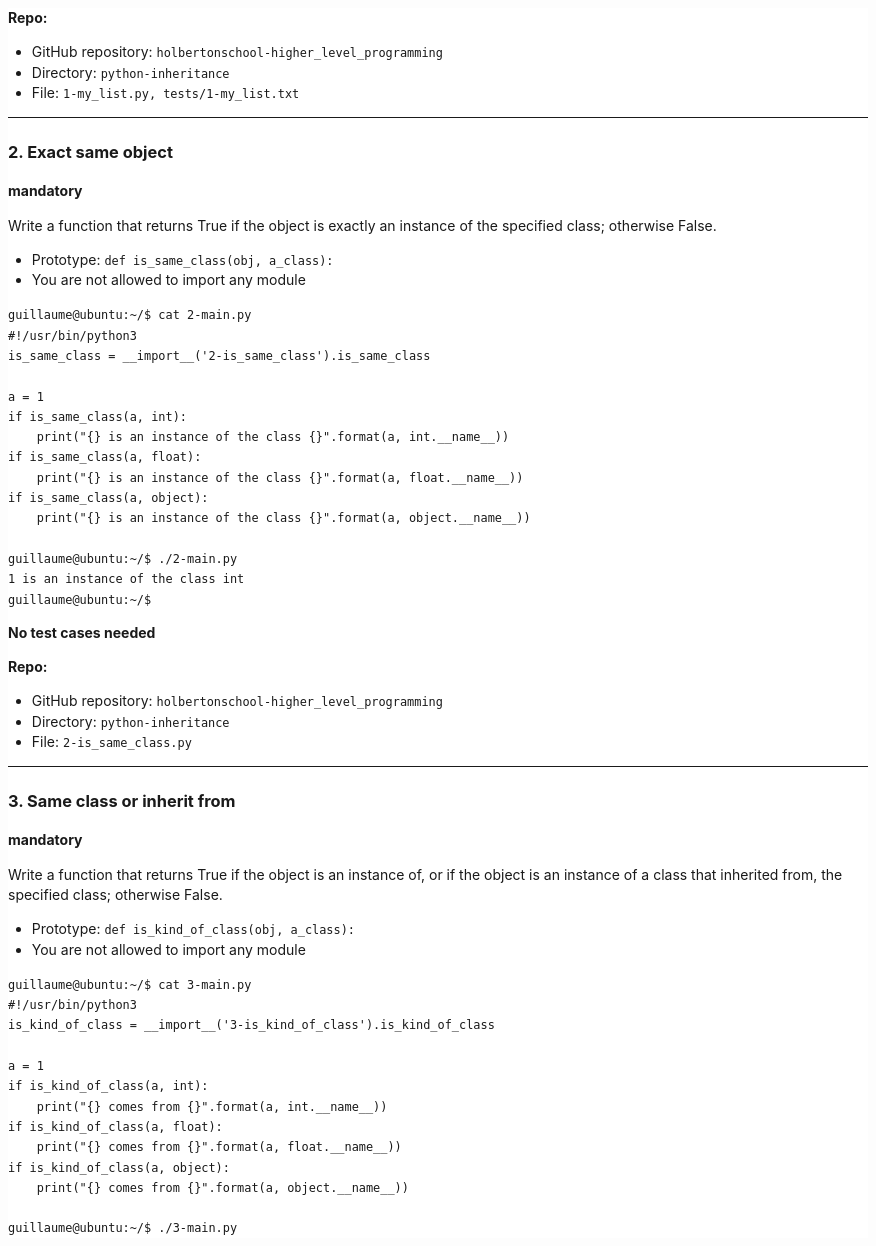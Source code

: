 **Repo:**

- GitHub repository: `holbertonschool-higher_level_programming`
- Directory: `python-inheritance`
- File: `1-my_list.py, tests/1-my_list.txt`

---

### 2. Exact same object

**mandatory**

Write a function that returns True if the object is exactly an instance of the specified class; otherwise False.

- Prototype: `def is_same_class(obj, a_class):`
- You are not allowed to import any module

```
guillaume@ubuntu:~/$ cat 2-main.py
#!/usr/bin/python3
is_same_class = __import__('2-is_same_class').is_same_class

a = 1
if is_same_class(a, int):
    print("{} is an instance of the class {}".format(a, int.__name__))
if is_same_class(a, float):
    print("{} is an instance of the class {}".format(a, float.__name__))
if is_same_class(a, object):
    print("{} is an instance of the class {}".format(a, object.__name__))

guillaume@ubuntu:~/$ ./2-main.py
1 is an instance of the class int
guillaume@ubuntu:~/$ 
```

**No test cases needed**

**Repo:**

- GitHub repository: `holbertonschool-higher_level_programming`
- Directory: `python-inheritance`
- File: `2-is_same_class.py`

---

### 3. Same class or inherit from

**mandatory**

Write a function that returns True if the object is an instance of, or if the object is an instance of a class that inherited from, the specified class; otherwise False.

- Prototype: `def is_kind_of_class(obj, a_class):`
- You are not allowed to import any module

```
guillaume@ubuntu:~/$ cat 3-main.py
#!/usr/bin/python3
is_kind_of_class = __import__('3-is_kind_of_class').is_kind_of_class

a = 1
if is_kind_of_class(a, int):
    print("{} comes from {}".format(a, int.__name__))
if is_kind_of_class(a, float):
    print("{} comes from {}".format(a, float.__name__))
if is_kind_of_class(a, object):
    print("{} comes from {}".format(a, object.__name__))

guillaume@ubuntu:~/$ ./3-main.py
```